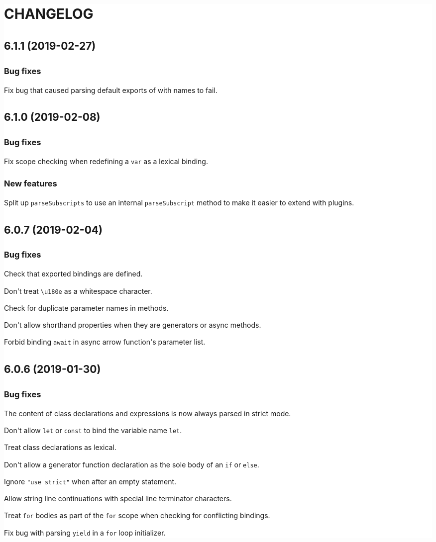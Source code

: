 # CHANGELOG

## 6.1.1 \(2019-02-27\)

### Bug fixes

Fix bug that caused parsing default exports of with names to fail.

## 6.1.0 \(2019-02-08\)

### Bug fixes

Fix scope checking when redefining a `var` as a lexical binding.

### New features

Split up `parseSubscripts` to use an internal `parseSubscript` method to make it easier to extend with plugins.

## 6.0.7 \(2019-02-04\)

### Bug fixes

Check that exported bindings are defined.

Don't treat `\u180e` as a whitespace character.

Check for duplicate parameter names in methods.

Don't allow shorthand properties when they are generators or async methods.

Forbid binding `await` in async arrow function's parameter list.

## 6.0.6 \(2019-01-30\)

### Bug fixes

The content of class declarations and expressions is now always parsed in strict mode.

Don't allow `let` or `const` to bind the variable name `let`.

Treat class declarations as lexical.

Don't allow a generator function declaration as the sole body of an `if` or `else`.

Ignore `"use strict"` when after an empty statement.

Allow string line continuations with special line terminator characters.

Treat `for` bodies as part of the `for` scope when checking for conflicting bindings.

Fix bug with parsing `yield` in a `for` loop initializer.
